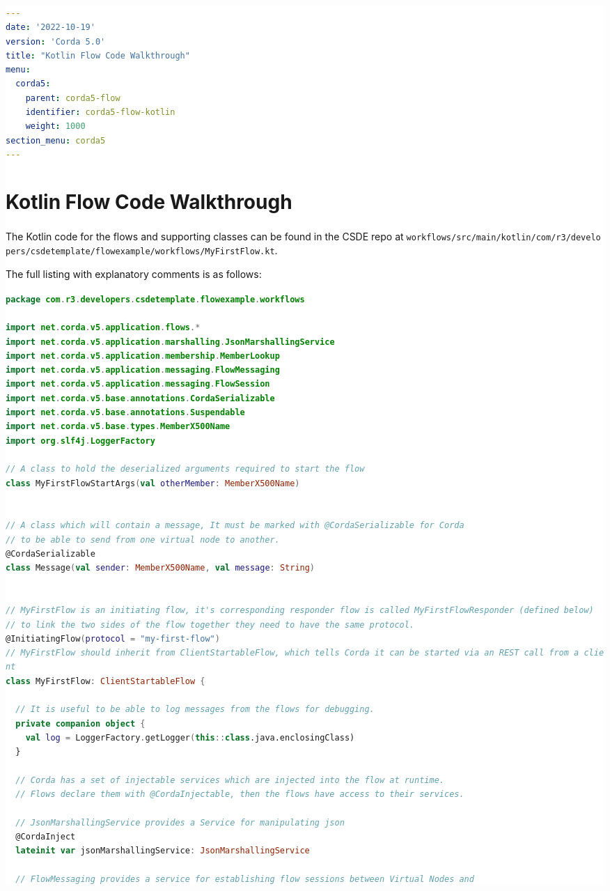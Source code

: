 ```yaml
---
date: '2022-10-19'
version: 'Corda 5.0'
title: "Kotlin Flow Code Walkthrough"
menu:
  corda5:
    parent: corda5-flow
    identifier: corda5-flow-kotlin
    weight: 1000
section_menu: corda5
---
```

# Kotlin Flow Code Walkthrough
The Kotlin code for the flows and supporting classes can be found in the CSDE repo at `workflows/src/main/kotlin/com/r3/developers/csdetemplate/flowexample/workflows/MyFirstFlow.kt`.

The full listing with explanatory comments is as follows:
```kotlin
package com.r3.developers.csdetemplate.flowexample.workflows

import net.corda.v5.application.flows.*
import net.corda.v5.application.marshalling.JsonMarshallingService
import net.corda.v5.application.membership.MemberLookup
import net.corda.v5.application.messaging.FlowMessaging
import net.corda.v5.application.messaging.FlowSession
import net.corda.v5.base.annotations.CordaSerializable
import net.corda.v5.base.annotations.Suspendable
import net.corda.v5.base.types.MemberX500Name
import org.slf4j.LoggerFactory

// A class to hold the deserialized arguments required to start the flow
class MyFirstFlowStartArgs(val otherMember: MemberX500Name)


// A class which will contain a message, It must be marked with @CordaSerializable for Corda
// to be able to send from one virtual node to another.
@CordaSerializable
class Message(val sender: MemberX500Name, val message: String)


// MyFirstFlow is an initiating flow, it's corresponding responder flow is called MyFirstFlowResponder (defined below)
// to link the two sides of the flow together they need to have the same protocol.
@InitiatingFlow(protocol = "my-first-flow")
// MyFirstFlow should inherit from ClientStartableFlow, which tells Corda it can be started via an REST call from a client
class MyFirstFlow: ClientStartableFlow {

  // It is useful to be able to log messages from the flows for debugging.
  private companion object {
    val log = LoggerFactory.getLogger(this::class.java.enclosingClass)
  }

  // Corda has a set of injectable services which are injected into the flow at runtime.
  // Flows declare them with @CordaInjectable, then the flows have access to their services.

  // JsonMarshallingService provides a Service for manipulating json
  @CordaInject
  lateinit var jsonMarshallingService: JsonMarshallingService

  // FlowMessaging provides a service for establishing flow sessions between Virtual Nodes and
```